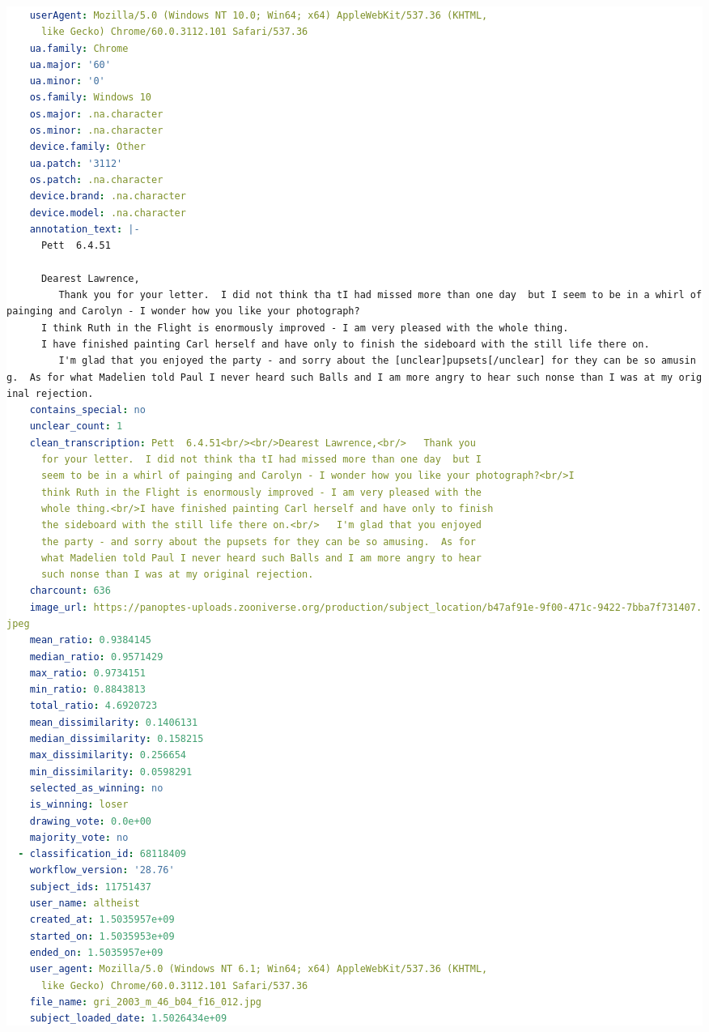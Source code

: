 ```yaml
    userAgent: Mozilla/5.0 (Windows NT 10.0; Win64; x64) AppleWebKit/537.36 (KHTML,
      like Gecko) Chrome/60.0.3112.101 Safari/537.36
    ua.family: Chrome
    ua.major: '60'
    ua.minor: '0'
    os.family: Windows 10
    os.major: .na.character
    os.minor: .na.character
    device.family: Other
    ua.patch: '3112'
    os.patch: .na.character
    device.brand: .na.character
    device.model: .na.character
    annotation_text: |-
      Pett  6.4.51

      Dearest Lawrence,
         Thank you for your letter.  I did not think tha tI had missed more than one day  but I seem to be in a whirl of painging and Carolyn - I wonder how you like your photograph?
      I think Ruth in the Flight is enormously improved - I am very pleased with the whole thing.
      I have finished painting Carl herself and have only to finish the sideboard with the still life there on.
         I'm glad that you enjoyed the party - and sorry about the [unclear]pupsets[/unclear] for they can be so amusing.  As for what Madelien told Paul I never heard such Balls and I am more angry to hear such nonse than I was at my original rejection.
    contains_special: no
    unclear_count: 1
    clean_transcription: Pett  6.4.51<br/><br/>Dearest Lawrence,<br/>   Thank you
      for your letter.  I did not think tha tI had missed more than one day  but I
      seem to be in a whirl of painging and Carolyn - I wonder how you like your photograph?<br/>I
      think Ruth in the Flight is enormously improved - I am very pleased with the
      whole thing.<br/>I have finished painting Carl herself and have only to finish
      the sideboard with the still life there on.<br/>   I'm glad that you enjoyed
      the party - and sorry about the pupsets for they can be so amusing.  As for
      what Madelien told Paul I never heard such Balls and I am more angry to hear
      such nonse than I was at my original rejection.
    charcount: 636
    image_url: https://panoptes-uploads.zooniverse.org/production/subject_location/b47af91e-9f00-471c-9422-7bba7f731407.jpeg
    mean_ratio: 0.9384145
    median_ratio: 0.9571429
    max_ratio: 0.9734151
    min_ratio: 0.8843813
    total_ratio: 4.6920723
    mean_dissimilarity: 0.1406131
    median_dissimilarity: 0.158215
    max_dissimilarity: 0.256654
    min_dissimilarity: 0.0598291
    selected_as_winning: no
    is_winning: loser
    drawing_vote: 0.0e+00
    majority_vote: no
  - classification_id: 68118409
    workflow_version: '28.76'
    subject_ids: 11751437
    user_name: altheist
    created_at: 1.5035957e+09
    started_on: 1.5035953e+09
    ended_on: 1.5035957e+09
    user_agent: Mozilla/5.0 (Windows NT 6.1; Win64; x64) AppleWebKit/537.36 (KHTML,
      like Gecko) Chrome/60.0.3112.101 Safari/537.36
    file_name: gri_2003_m_46_b04_f16_012.jpg
    subject_loaded_date: 1.5026434e+09
```